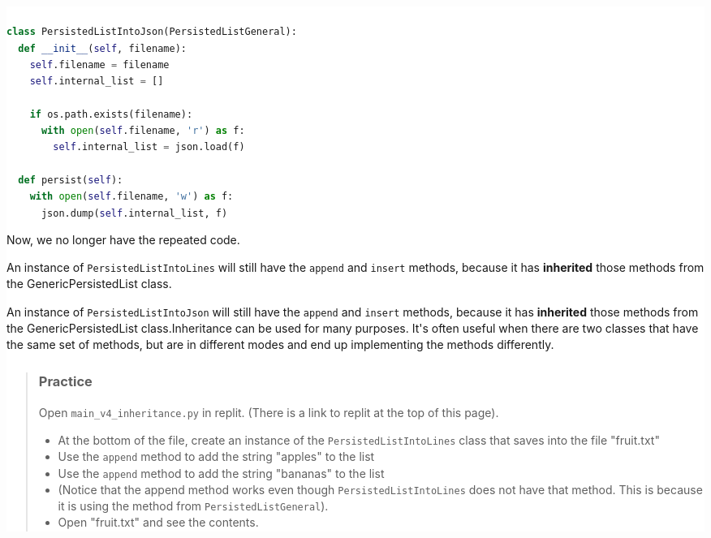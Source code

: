 ```python

class PersistedListIntoJson(PersistedListGeneral):
  def __init__(self, filename):
    self.filename = filename
    self.internal_list = []
    
    if os.path.exists(filename):
      with open(self.filename, 'r') as f:
        self.internal_list = json.load(f)
      
  def persist(self):
    with open(self.filename, 'w') as f:
      json.dump(self.internal_list, f)
```

Now, we no longer have the repeated code.

An instance of `PersistedListIntoLines` will still have the `append` and `insert` methods, because it has **inherited** those methods from the GenericPersistedList class.

An instance of `PersistedListIntoJson` will still have the `append` and `insert` methods, because it has **inherited** those methods from the GenericPersistedList class.Inheritance can be used for many purposes. It's often useful when there are two classes that have the same set of methods, but are in different modes and end up implementing the methods differently.

> ### Practice
> Open `main_v4_inheritance.py` in replit. (There is a link to replit at the top of this page).  
> * At the bottom of the file, create an instance of the `PersistedListIntoLines` class that saves into the file "fruit.txt"
> * Use the `append` method to add the string "apples" to the list
> * Use the `append` method to add the string "bananas" to the list
> * (Notice that the append method works even though `PersistedListIntoLines` does not have that method. This is because it is using the method from `PersistedListGeneral`).
> * Open "fruit.txt" and see the contents.
